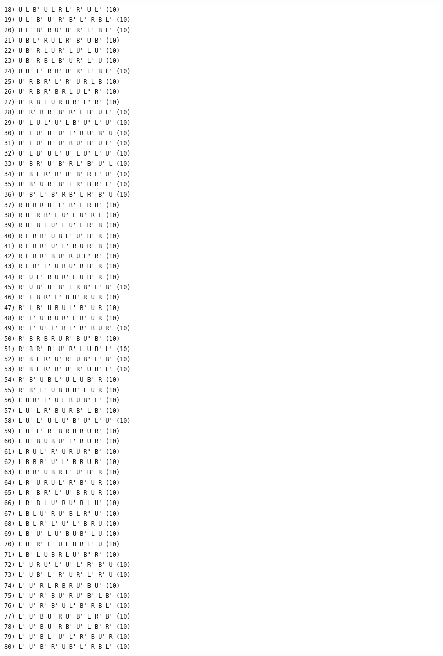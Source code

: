 ```
18) U L B' U L R L' R' U L' (10)
19) U L' B' U' R' B' L' R B L' (10)
20) U L' B' R U' B' R' L' B L' (10)
21) U B L' R U L R' B' U B' (10)
22) U B' R L U R' L U' L U' (10)
23) U B' R B L B' U R' L' U (10)
24) U B' L' R B' U' R' L' B L' (10)
25) U' R B R' L' R' U R L B (10)
26) U' R B R' B R L U L' R' (10)
27) U' R B L U R B R' L' R' (10)
28) U' R' B R' B' R' L B' U L' (10)
29) U' L U L' U' L B' U' L' U' (10)
30) U' L U' B' U' L' B U' B' U (10)
31) U' L U' B' U' B U' B' U L' (10)
32) U' L B' U L' U' L U' L' U' (10)
33) U' B R' U' B' R L' B' U' L (10)
34) U' B L R' B' U' B' R L' U' (10)
35) U' B' U R' B' L R' B R' L' (10)
36) U' B' L' B' R B' L R' B' U (10)
37) R U B R U' L' B' L R B' (10)
38) R U' R B' L U' L U' R L (10)
39) R U' B L U' L U' L R' B (10)
40) R L R B' U B L' U' B' R (10)
41) R L B R' U' L' R U R' B (10)
42) R L B R' B U' R U L' R' (10)
43) R L B' L' U B U' R B' R (10)
44) R' U L' R U R' L U B' R (10)
45) R' U B' U' B' L R B' L' B' (10)
46) R' L B R' L' B U' R U R (10)
47) R' L B' U B U L' B' U R (10)
48) R' L' U R U R' L B' U R (10)
49) R' L' U' L' B L' R' B U R' (10)
50) R' B R B R U R' B U' B' (10)
51) R' B R' B' U' R' L U B' L' (10)
52) R' B L R' U' R' U B' L' B' (10)
53) R' B L R' B' U' R' U B' L' (10)
54) R' B' U B L' U L U B' R (10)
55) R' B' L' U B U B' L U R (10)
56) L U B' L' U L B U B' L' (10)
57) L U' L R' B U R B' L B' (10)
58) L U' L' U L U' B' U' L' U' (10)
59) L U' L' R' B R B R U R' (10)
60) L U' B U B U' L' R U R' (10)
61) L R U L' R' U R U R' B' (10)
62) L R B R' U' L' B R U R' (10)
63) L R B' U B R L' U' B' R (10)
64) L R' U R U L' R' B' U R (10)
65) L R' B R' L' U' B R U R (10)
66) L R' B L U' R U' B L U' (10)
67) L B L U' R U' B L R' U' (10)
68) L B L R' L' U' L' B R U (10)
69) L B' U' L U' B U B' L U (10)
70) L B' R' L' U L U R L' U (10)
71) L B' L U B R L U' B' R' (10)
72) L' U R U' L' U' L' R' B' U (10)
73) L' U B' L' R' U R' L' R' U (10)
74) L' U' R L R B R U' B U' (10)
75) L' U' R' B U' R U' B' L B' (10)
76) L' U' R' B' U L' B' R B L' (10)
77) L' U' B U' R U' B' L R' B' (10)
78) L' U' B U' R B' U' L B' R' (10)
79) L' U' B L' U' L' R' B U' R (10)
80) L' U' B' R' U B' L' R B L' (10)
```